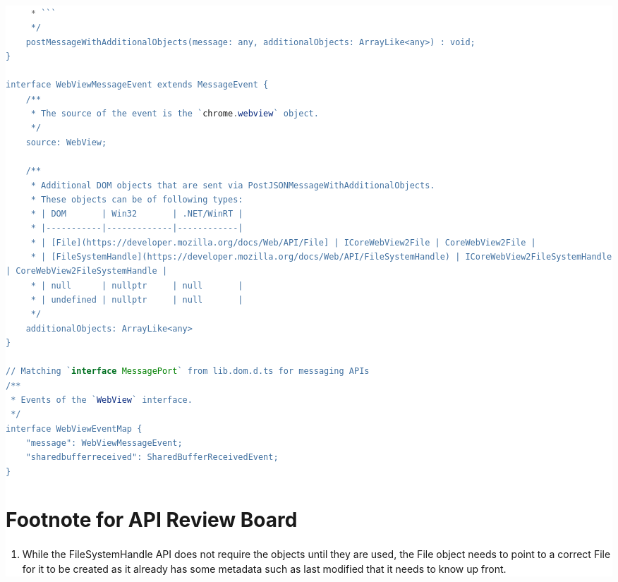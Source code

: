 ```ts
     * ```
     */
    postMessageWithAdditionalObjects(message: any, additionalObjects: ArrayLike<any>) : void;
}

interface WebViewMessageEvent extends MessageEvent {
    /**
     * The source of the event is the `chrome.webview` object.
     */
    source: WebView;

    /**
     * Additional DOM objects that are sent via PostJSONMessageWithAdditionalObjects.
     * These objects can be of following types:
     * | DOM       | Win32       | .NET/WinRT |
     * |-----------|-------------|------------|
     * | [File](https://developer.mozilla.org/docs/Web/API/File] | ICoreWebView2File | CoreWebView2File |
     * | [FileSystemHandle](https://developer.mozilla.org/docs/Web/API/FileSystemHandle) | ICoreWebView2FileSystemHandle | CoreWebView2FileSystemHandle |
     * | null      | nullptr     | null       |
     * | undefined | nullptr     | null       |
     */
    additionalObjects: ArrayLike<any>
}

// Matching `interface MessagePort` from lib.dom.d.ts for messaging APIs
/**
 * Events of the `WebView` interface.
 */
interface WebViewEventMap {
    "message": WebViewMessageEvent;
    "sharedbufferreceived": SharedBufferReceivedEvent;
}
```

# Footnote for API Review Board
1) While the FileSystemHandle API does not require the objects until they are used, the File object
   needs to point to a correct File for it to be created as it already has some metadata such as
   last modified that it needs to know up front. 